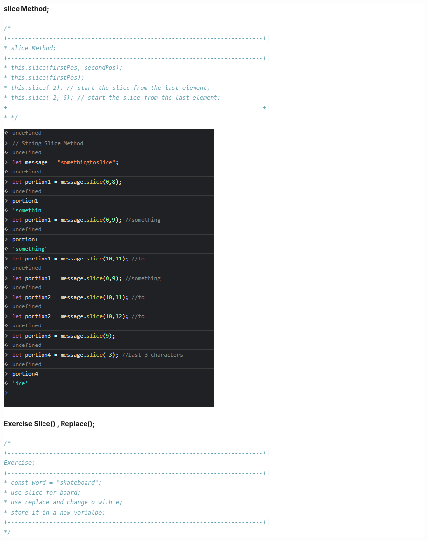<h4> slice Method;</h4>

```javascript
/*
+-------------------------------------------------------------------------+|
* slice Method;
+-------------------------------------------------------------------------+|
* this.slice(firstPos, secondPos);
* this.slice(firstPos);
* this.slice(-2); // start the slice from the last element;
* this.slice(-2,-6); // start the slice from the last element;
+-------------------------------------------------------------------------+|
* */
```
![Slice()](https://github.com/TonyDN98/web_camp/blob/main/M15_JavaScriptStrings&More/ss/stringSliceMethod.png?raw=true)


<h4> Exercise Slice() , Replace();</h4>


```javascript
/*
+-------------------------------------------------------------------------+|
Exercise;
+-------------------------------------------------------------------------+|
* const word = "skateboard";
* use slice for board;
* use replace and change o with e;
* store it in a new varialbe;
+-------------------------------------------------------------------------+|
*/

```
